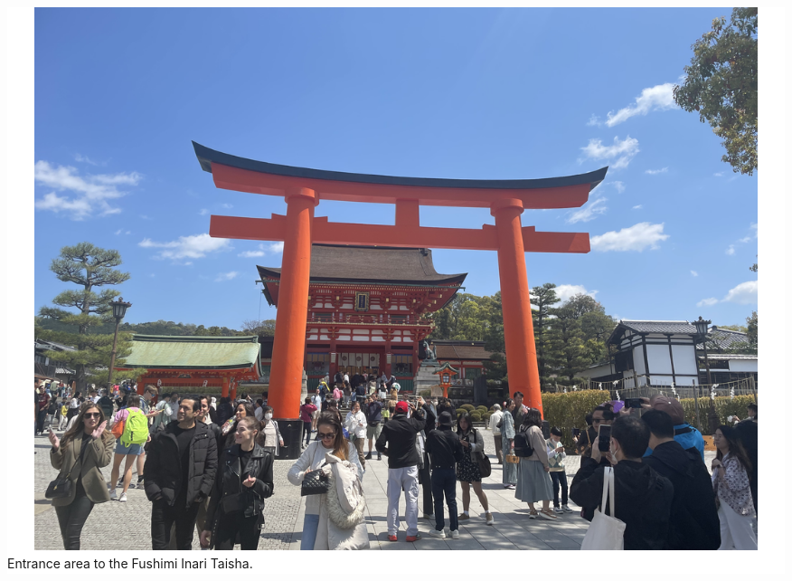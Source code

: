 <center><img src="photos_japan_2023/Fushimi_Inari_Taisha1.jpeg" alt="Front gate at the Fushimi Inari Taisha" width="800"/></center>  
Entrance area to the Fushimi Inari Taisha.
